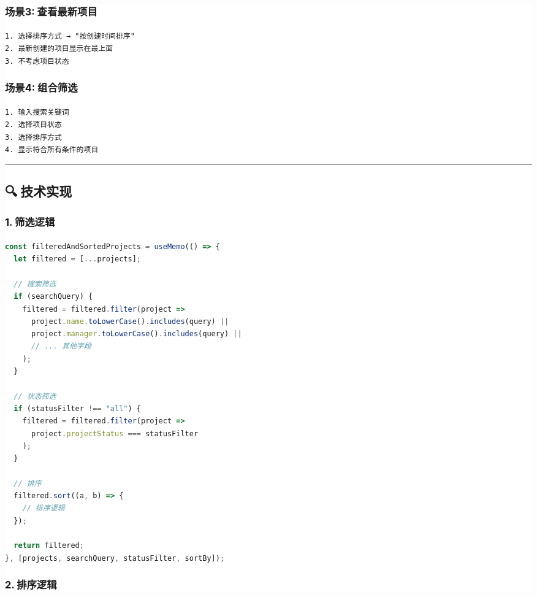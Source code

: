 ### 场景3: 查看最新项目
```
1. 选择排序方式 → "按创建时间排序"
2. 最新创建的项目显示在最上面
3. 不考虑项目状态
```

### 场景4: 组合筛选
```
1. 输入搜索关键词
2. 选择项目状态
3. 选择排序方式
4. 显示符合所有条件的项目
```

---

## 🔍 技术实现

### 1. 筛选逻辑

```typescript
const filteredAndSortedProjects = useMemo(() => {
  let filtered = [...projects];

  // 搜索筛选
  if (searchQuery) {
    filtered = filtered.filter(project => 
      project.name.toLowerCase().includes(query) ||
      project.manager.toLowerCase().includes(query) ||
      // ... 其他字段
    );
  }

  // 状态筛选
  if (statusFilter !== "all") {
    filtered = filtered.filter(project => 
      project.projectStatus === statusFilter
    );
  }

  // 排序
  filtered.sort((a, b) => {
    // 排序逻辑
  });

  return filtered;
}, [projects, searchQuery, statusFilter, sortBy]);
```

### 2. 排序逻辑
